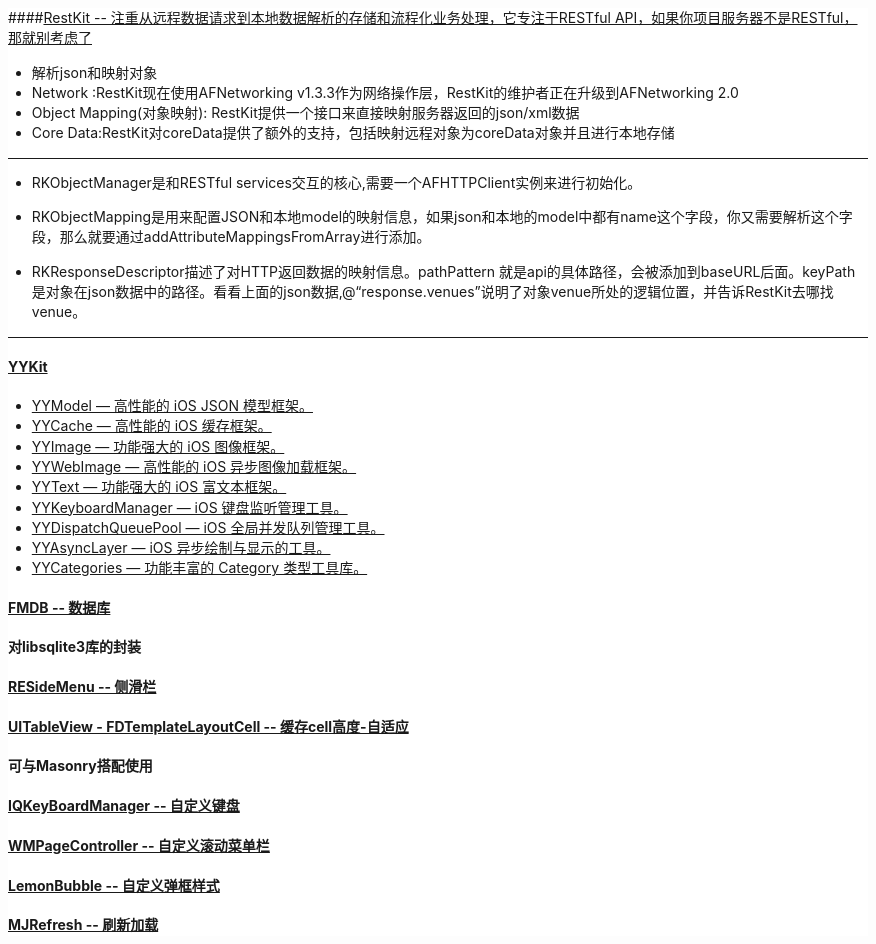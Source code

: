 ####[RestKit -- 注重从远程数据请求到本地数据解析的存储和流程化业务处理，它专注于RESTful API，如果你项目服务器不是RESTful，那就别考虑了](https://github.com/RestKit/RestKit)
* 解析json和映射对象
* Network :RestKit现在使用AFNetworking v1.3.3作为网络操作层，RestKit的维护者正在升级到AFNetworking 2.0
* Object Mapping(对象映射): RestKit提供一个接口来直接映射服务器返回的json/xml数据
* Core Data:RestKit对coreData提供了额外的支持，包括映射远程对象为coreData对象并且进行本地存储

***
* RKObjectManager是和RESTful services交互的核心,需要一个AFHTTPClient实例来进行初始化。

* RKObjectMapping是用来配置JSON和本地model的映射信息，如果json和本地的model中都有name这个字段，你又需要解析这个字段，那么就要通过addAttributeMappingsFromArray进行添加。

* RKResponseDescriptor描述了对HTTP返回数据的映射信息。pathPattern 就是api的具体路径，会被添加到baseURL后面。keyPath 是对象在json数据中的路径。看看上面的json数据,@“response.venues”说明了对象venue所处的逻辑位置，并告诉RestKit去哪找venue。

***



#### [YYKit](https://github.com/ibireme/YYKit)

* [YYModel — 高性能的 iOS JSON 模型框架。](https://github.com/ibireme/YYModel)
* [YYCache — 高性能的 iOS 缓存框架。](https://github.com/ibireme/YYCache)
* [YYImage — 功能强大的 iOS 图像框架。](https://github.com/ibireme/YYImage)
* [YYWebImage — 高性能的 iOS 异步图像加载框架。](https://github.com/ibireme/YYWebImage)
* [YYText — 功能强大的 iOS 富文本框架。](https://github.com/ibireme/YYText)
* [YYKeyboardManager — iOS 键盘监听管理工具。](https://github.com/ibireme/YYKeyboardManager)
* [YYDispatchQueuePool — iOS 全局并发队列管理工具。](https://github.com/ibireme/YYDispatchQueuePool)
* [YYAsyncLayer — iOS 异步绘制与显示的工具。](https://github.com/ibireme/YYAsyncLayer)
* [YYCategories — 功能丰富的 Category 类型工具库。](https://github.com/ibireme/YYCategories)

#### [FMDB -- 数据库](https://github.com/ccgus/fmdb)
__对libsqlite3库的封装__

#### [RESideMenu -- 侧滑栏](https://github.com/romaonthego/RESideMenu)

#### [UITableView - FDTemplateLayoutCell -- 缓存cell高度-自适应](https://github.com/forkingdog/UITableView-FDTemplateLayoutCell)
__可与Masonry搭配使用__

#### [IQKeyBoardManager -- 自定义键盘](https://github.com/hackiftekhar/IQKeyboardManager)

#### [WMPageController -- 自定义滚动菜单栏](https://github.com/wangmchn/WMPageController)

#### [LemonBubble -- 自定义弹框样式](https://github.com/LemonITCN/LemonBubble)

#### [MJRefresh -- 刷新加载](https://github.com/CoderMJLee/MJRefresh)
